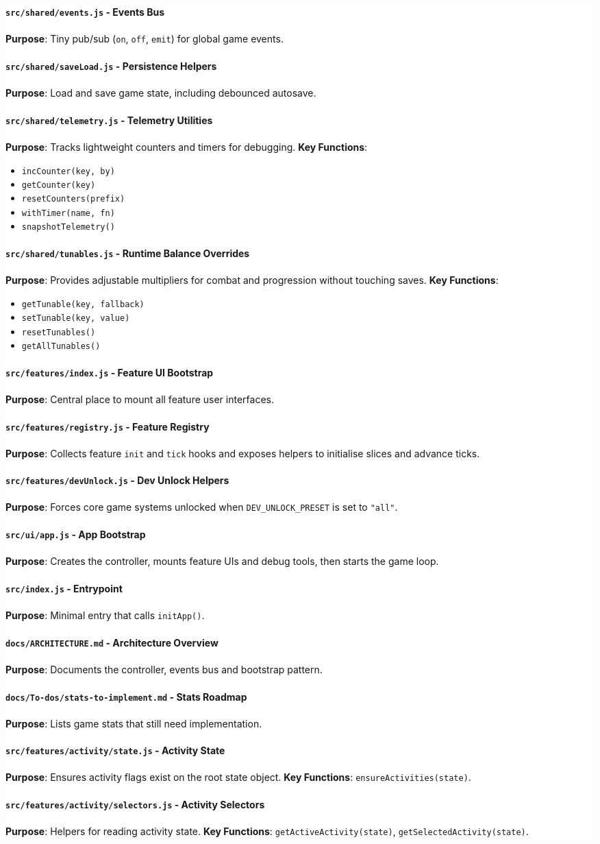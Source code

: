 #### `src/shared/events.js` - Events Bus
**Purpose**: Tiny pub/sub (`on`, `off`, `emit`) for global game events.

#### `src/shared/saveLoad.js` - Persistence Helpers
**Purpose**: Load and save game state, including debounced autosave.

#### `src/shared/telemetry.js` - Telemetry Utilities
**Purpose**: Tracks lightweight counters and timers for debugging.
**Key Functions**:
- `incCounter(key, by)`
- `getCounter(key)`
- `resetCounters(prefix)`
- `withTimer(name, fn)`
- `snapshotTelemetry()`

#### `src/shared/tunables.js` - Runtime Balance Overrides
**Purpose**: Provides adjustable multipliers for combat and progression without touching saves.
**Key Functions**:
- `getTunable(key, fallback)`
- `setTunable(key, value)`
- `resetTunables()`
- `getAllTunables()`

#### `src/features/index.js` - Feature UI Bootstrap
**Purpose**: Central place to mount all feature user interfaces.

#### `src/features/registry.js` - Feature Registry
**Purpose**: Collects feature `init` and `tick` hooks and exposes helpers to initialise slices and advance ticks.

#### `src/features/devUnlock.js` - Dev Unlock Helpers
**Purpose**: Forces core game systems unlocked when `DEV_UNLOCK_PRESET` is set to `"all"`.

#### `src/ui/app.js` - App Bootstrap
**Purpose**: Creates the controller, mounts feature UIs and debug tools, then starts the game loop.

#### `src/index.js` - Entrypoint
**Purpose**: Minimal entry that calls `initApp()`.

#### `docs/ARCHITECTURE.md` - Architecture Overview
**Purpose**: Documents the controller, events bus and bootstrap pattern.

#### `docs/To-dos/stats-to-implement.md` - Stats Roadmap
**Purpose**: Lists game stats that still need implementation.

#### `src/features/activity/state.js` - Activity State
**Purpose**: Ensures activity flags exist on the root state object.
**Key Functions**: `ensureActivities(state)`.

#### `src/features/activity/selectors.js` - Activity Selectors
**Purpose**: Helpers for reading activity state.
**Key Functions**: `getActiveActivity(state)`, `getSelectedActivity(state)`.
